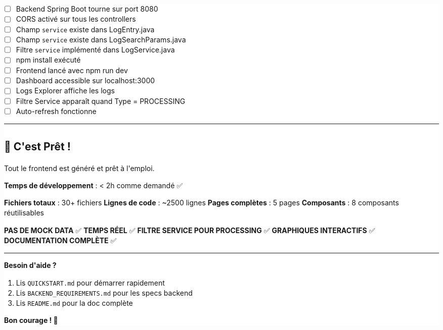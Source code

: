 - [ ] Backend Spring Boot tourne sur port 8080
- [ ] CORS activé sur tous les controllers
- [ ] Champ `service` existe dans LogEntry.java
- [ ] Champ `service` existe dans LogSearchParams.java
- [ ] Filtre `service` implémenté dans LogService.java
- [ ] npm install exécuté
- [ ] Frontend lancé avec npm run dev
- [ ] Dashboard accessible sur localhost:3000
- [ ] Logs Explorer affiche les logs
- [ ] Filtre Service apparaît quand Type = PROCESSING
- [ ] Auto-refresh fonctionne

---

## 🎉 C'est Prêt !

Tout le frontend est généré et prêt à l'emploi.

**Temps de développement** : < 2h comme demandé ✅

**Fichiers totaux** : 30+ fichiers
**Lignes de code** : ~2500 lignes
**Pages complètes** : 5 pages
**Composants** : 8 composants réutilisables

**PAS DE MOCK DATA** ✅
**TEMPS RÉEL** ✅
**FILTRE SERVICE POUR PROCESSING** ✅
**GRAPHIQUES INTERACTIFS** ✅
**DOCUMENTATION COMPLÈTE** ✅

---

**Besoin d'aide ?**
1. Lis `QUICKSTART.md` pour démarrer rapidement
2. Lis `BACKEND_REQUIREMENTS.md` pour les specs backend
3. Lis `README.md` pour la doc complète

**Bon courage ! 🚀**
